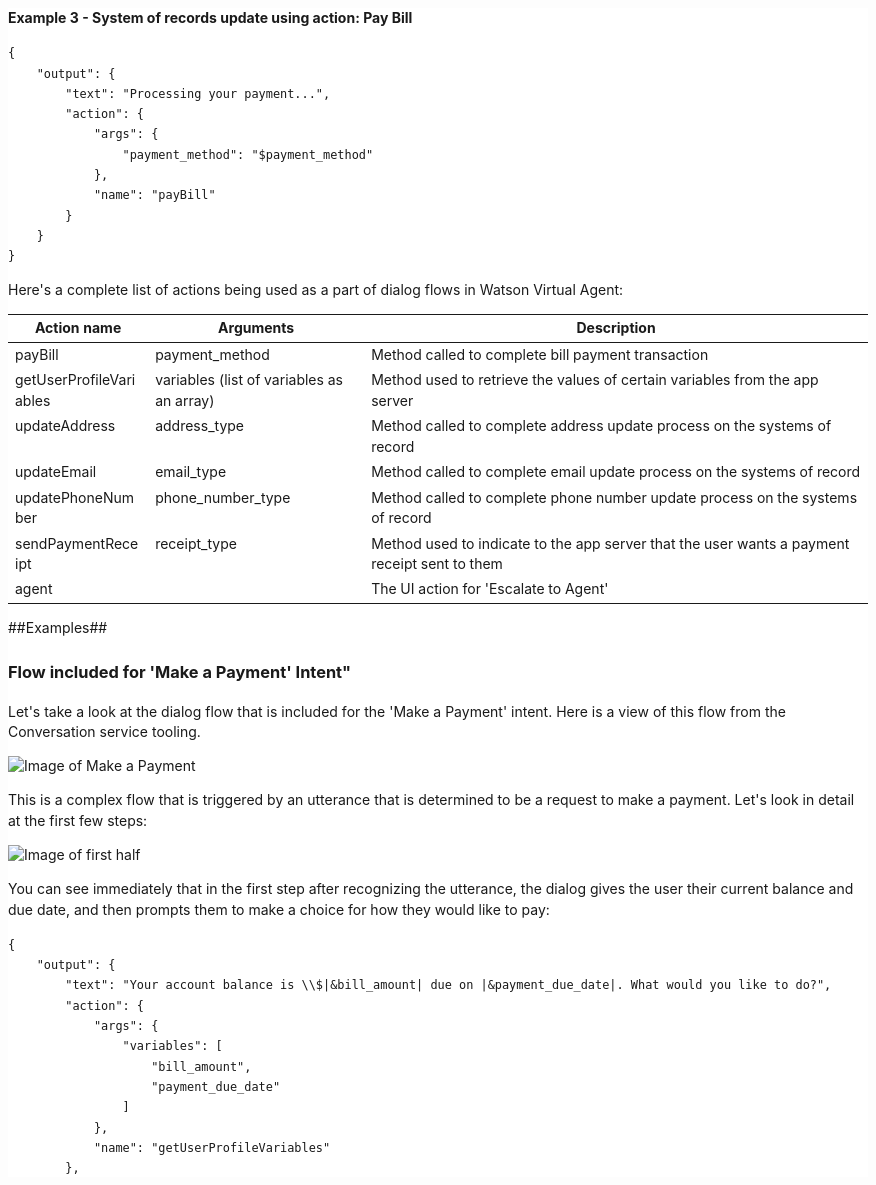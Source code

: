 **Example 3 - System of records update using action: Pay Bill**

```none
{
	"output": {
		"text": "Processing your payment...",
		"action": {
			"args": {
				"payment_method": "$payment_method"
			},
			"name": "payBill"
		}
	}
}
```

Here's a complete list of actions being used as a part of dialog flows in Watson Virtual Agent:

| Action name | Arguments | Description |
| --- | --- | --- |
| payBill| payment_method | Method called to complete bill payment transaction |
| getUserProfileVariables| variables (list of variables as an array) | Method used to retrieve the values of certain variables from the app server |
| updateAddress| address_type | Method called to complete address update process on the systems of record |
| updateEmail| email_type | Method called to complete email update process on the systems of record |
| updatePhoneNumber| phone_number_type | Method called to complete phone number update process on the systems of record |
| sendPaymentReceipt| receipt_type | Method used to indicate to the app server that the user wants a payment receipt sent to them |
| agent|  | The UI action for 'Escalate to Agent' |

<a name="returntoMainWorkspace"></a>

##Examples##

### Flow included for 'Make a Payment' Intent"

Let's take a look at the dialog flow that is included for the 'Make a Payment' intent.  Here is a view of this flow from the Conversation service tooling.

![Image of Make a Payment](https://github.com/watson-virtual-agents/virtual-agent-dialog/blob/master/doc-images/Payment%20Dialog%20Flow.png)


This is a complex flow that is triggered by an utterance that is determined to be a request to make a payment. Let's look in detail at the first few steps:

![Image of first half](https://github.com/watson-virtual-agents/virtual-agent-dialog/blob/master/doc-images/Payment%20first-half.png)

You can see immediately that in the first step after recognizing the utterance, the dialog gives the user their current balance and due date, and then prompts them to make a choice for how they would like to pay:

```none
{
	"output": {
		"text": "Your account balance is \\$|&bill_amount| due on |&payment_due_date|. What would you like to do?",
		"action": {
			"args": {
				"variables": [
					"bill_amount",
					"payment_due_date"
				]
			},
			"name": "getUserProfileVariables"
		},
```
